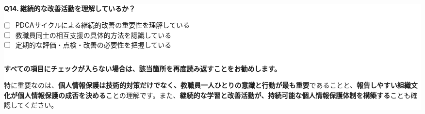 **Q14. 継続的な改善活動を理解しているか？**
- [ ] PDCAサイクルによる継続的改善の重要性を理解している
- [ ] 教職員同士の相互支援の具体的方法を認識している
- [ ] 定期的な評価・点検・改善の必要性を把握している

---

**すべての項目にチェックが入らない場合は、該当箇所を再度読み返すことをお勧めします。**

特に重要なのは、**個人情報保護は技術的対策だけでなく、教職員一人ひとりの意識と行動が最も重要**であることと、**報告しやすい組織文化が個人情報保護の成否を決める**ことの理解です。また、**継続的な学習と改善活動が、持続可能な個人情報保護体制を構築する**ことも確認してください。